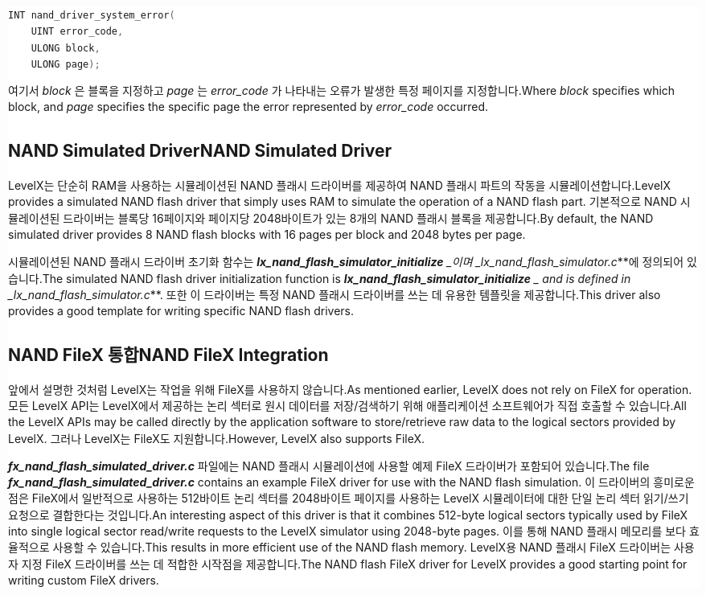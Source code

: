 ```c
INT nand_driver_system_error(
    UINT error_code,  
    ULONG block, 
    ULONG page);
```

<span data-ttu-id="95e26-281">여기서 *block* 은 블록을 지정하고 *page* 는 *error_code* 가 나타내는 오류가 발생한 특정 페이지를 지정합니다.</span><span class="sxs-lookup"><span data-stu-id="95e26-281">Where *block* specifies which block, and *page* specifies the specific page the error represented by *error_code* occurred.</span></span>

## <a name="nand-simulated-driver"></a><span data-ttu-id="95e26-282">NAND Simulated Driver</span><span class="sxs-lookup"><span data-stu-id="95e26-282">NAND Simulated Driver</span></span>

<span data-ttu-id="95e26-283">LevelX는 단순히 RAM을 사용하는 시뮬레이션된 NAND 플래시 드라이버를 제공하여 NAND 플래시 파트의 작동을 시뮬레이션합니다.</span><span class="sxs-lookup"><span data-stu-id="95e26-283">LevelX provides a simulated NAND flash driver that simply uses RAM to simulate the operation of a NAND flash part.</span></span> <span data-ttu-id="95e26-284">기본적으로 NAND 시뮬레이션된 드라이버는 블록당 16페이지와 페이지당 2048바이트가 있는 8개의 NAND 플래시 블록을 제공합니다.</span><span class="sxs-lookup"><span data-stu-id="95e26-284">By default, the NAND simulated driver provides 8 NAND flash blocks with 16 pages per block and 2048 bytes per page.</span></span>

<span data-ttu-id="95e26-285">시뮬레이션된 NAND 플래시 드라이버 초기화 함수는 ***lx_nand_flash_simulator_initialize** _이며 _*_lx_nand_flash_simulator.c_\*\*에 정의되어 있습니다.</span><span class="sxs-lookup"><span data-stu-id="95e26-285">The simulated NAND flash driver initialization function is ***lx_nand_flash_simulator_initialize** _ and is defined in _*_lx_nand_flash_simulator.c_\*\*.</span></span> <span data-ttu-id="95e26-286">또한 이 드라이버는 특정 NAND 플래시 드라이버를 쓰는 데 유용한 템플릿을 제공합니다.</span><span class="sxs-lookup"><span data-stu-id="95e26-286">This driver also provides a good template for writing specific NAND flash drivers.</span></span>

## <a name="nand-filex-integration"></a><span data-ttu-id="95e26-287">NAND FileX 통합</span><span class="sxs-lookup"><span data-stu-id="95e26-287">NAND FileX Integration</span></span>

<span data-ttu-id="95e26-288">앞에서 설명한 것처럼 LevelX는 작업을 위해 FileX를 사용하지 않습니다.</span><span class="sxs-lookup"><span data-stu-id="95e26-288">As mentioned earlier, LevelX does not rely on FileX for operation.</span></span> <span data-ttu-id="95e26-289">모든 LevelX API는 LevelX에서 제공하는 논리 섹터로 원시 데이터를 저장/검색하기 위해 애플리케이션 소프트웨어가 직접 호출할 수 있습니다.</span><span class="sxs-lookup"><span data-stu-id="95e26-289">All the LevelX APIs may be called directly by the application software to store/retrieve raw data to the logical sectors provided by LevelX.</span></span> <span data-ttu-id="95e26-290">그러나 LevelX는 FileX도 지원합니다.</span><span class="sxs-lookup"><span data-stu-id="95e26-290">However, LevelX also supports FileX.</span></span>

<span data-ttu-id="95e26-291">***fx_nand_flash_simulated_driver.c*** 파일에는 NAND 플래시 시뮬레이션에 사용할 예제 FileX 드라이버가 포함되어 있습니다.</span><span class="sxs-lookup"><span data-stu-id="95e26-291">The file ***fx_nand_flash_simulated_driver.c*** contains an example FileX driver for use with the NAND flash simulation.</span></span> <span data-ttu-id="95e26-292">이 드라이버의 흥미로운 점은 FileX에서 일반적으로 사용하는 512바이트 논리 섹터를 2048바이트 페이지를 사용하는 LevelX 시뮬레이터에 대한 단일 논리 섹터 읽기/쓰기 요청으로 결합한다는 것입니다.</span><span class="sxs-lookup"><span data-stu-id="95e26-292">An interesting aspect of this driver is that it combines 512-byte logical sectors typically used by FileX into single logical sector read/write requests to the LevelX simulator using 2048-byte pages.</span></span> <span data-ttu-id="95e26-293">이를 통해 NAND 플래시 메모리를 보다 효율적으로 사용할 수 있습니다.</span><span class="sxs-lookup"><span data-stu-id="95e26-293">This results in more efficient use of the NAND flash memory.</span></span> <span data-ttu-id="95e26-294">LevelX용 NAND 플래시 FileX 드라이버는 사용자 지정 FileX 드라이버를 쓰는 데 적합한 시작점을 제공합니다.</span><span class="sxs-lookup"><span data-stu-id="95e26-294">The NAND flash FileX driver for LevelX provides a good starting point for writing custom FileX drivers.</span></span>  
  